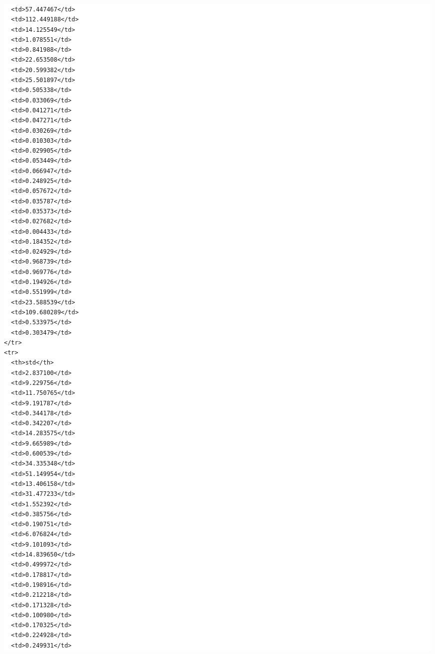       <td>57.447467</td>
      <td>112.449188</td>
      <td>14.125549</td>
      <td>1.078551</td>
      <td>0.841988</td>
      <td>22.653508</td>
      <td>20.599382</td>
      <td>25.501897</td>
      <td>0.505338</td>
      <td>0.033069</td>
      <td>0.041271</td>
      <td>0.047271</td>
      <td>0.030269</td>
      <td>0.010303</td>
      <td>0.029905</td>
      <td>0.053449</td>
      <td>0.066947</td>
      <td>0.248925</td>
      <td>0.057672</td>
      <td>0.035787</td>
      <td>0.035373</td>
      <td>0.027682</td>
      <td>0.004433</td>
      <td>0.184352</td>
      <td>0.024929</td>
      <td>0.968739</td>
      <td>0.969776</td>
      <td>0.194926</td>
      <td>0.551999</td>
      <td>23.588539</td>
      <td>109.680289</td>
      <td>0.533975</td>
      <td>0.303479</td>
    </tr>
    <tr>
      <th>std</th>
      <td>2.837100</td>
      <td>9.229756</td>
      <td>11.750765</td>
      <td>9.191787</td>
      <td>0.344178</td>
      <td>0.342207</td>
      <td>14.283575</td>
      <td>9.665989</td>
      <td>0.600539</td>
      <td>34.335348</td>
      <td>51.149954</td>
      <td>13.406158</td>
      <td>31.477233</td>
      <td>1.552392</td>
      <td>0.385756</td>
      <td>0.190751</td>
      <td>6.076824</td>
      <td>9.101093</td>
      <td>14.839650</td>
      <td>0.499972</td>
      <td>0.178817</td>
      <td>0.198916</td>
      <td>0.212218</td>
      <td>0.171328</td>
      <td>0.100980</td>
      <td>0.170325</td>
      <td>0.224928</td>
      <td>0.249931</td>